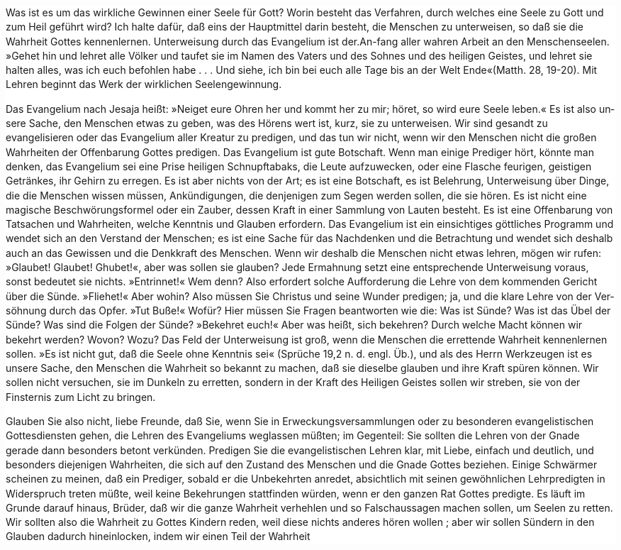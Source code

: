 Was ist es um das wirkliche Gewinnen einer Seele für Gott? Worin besteht
das Verfahren, durch welches eine Seele zu Gott und zum Heil geführt
wird? Ich halte dafür, daß eins der Hauptmittel darin besteht, die
Menschen zu unterweisen, so daß sie die Wahrheit Got­tes kennenlernen.
Unterweisung durch das Evangelium ist der.An-fang aller wahren Arbeit
an den Menschenseelen. »Gehet hin und lehret alle Völker und taufet sie
im Namen des Vaters und des Soh­nes und des heiligen Geistes, und lehret
sie halten alles, was ich euch befohlen habe . . . Und siehe, ich bin
bei euch alle Tage bis an der Welt Ende«(Matth. 28, 19-20). Mit Lehren
beginnt das Werk der wirklichen Seelengewinnung.

Das Evangelium nach Jesaja heißt: »Neiget eure Ohren her und kommt her
zu mir; höret, so wird eure Seele leben.« Es ist also un­sere Sache,
den Menschen etwas zu geben, was des Hörens wert ist, kurz,
sie zu unterweisen. Wir sind gesandt zu evangelisieren oder das
Evangelium aller Kreatur zu predigen, und das tun wir nicht, wenn wir
den Menschen nicht die großen Wahrheiten der Offenba­rung Gottes
predigen. Das Evangelium ist gute Botschaft. Wenn man einige Prediger
hört, könnte man denken, das Evangelium sei eine Prise heiligen
Schnupftabaks, die Leute aufzuwecken, oder eine Flasche feurigen,
geistigen Getränkes, ihr Gehirn zu erregen. Es ist aber nichts von der
Art; es ist eine Botschaft, es ist Belehrung, Unterweisung über Dinge,
die die Menschen wissen müssen, An­kündigungen, die denjenigen zum Segen
werden sollen, die sie hö­ren. Es ist nicht eine magische
Beschwörungsformel oder ein Zau­ber, dessen Kraft in einer Sammlung von
Lauten besteht. Es ist eine Offenbarung von Tatsachen und Wahrheiten,
welche Kenntnis und Glauben erfordern. Das Evangelium ist ein
einsichtiges göttliches Programm und wendet sich an den Verstand der
Menschen; es ist eine Sache für das Nachdenken und die Betrachtung und
wendet sich deshalb auch an das Gewissen und die Denkkraft des
Men­schen. Wenn wir deshalb die Menschen nicht etwas lehren, mögen wir
rufen: »Glaubet! Glaubet! Ghubet!«, aber was sollen sie glau­ben?
Jede Ermahnung setzt eine entsprechende Unterweisung vor­aus, sonst
bedeutet sie nichts. »Entrinnet!« Wem denn? Also erfor­dert solche
Aufforderung die Lehre von dem kommenden Gericht über die Sünde.
»Fliehet!« Aber wohin? Also müssen Sie Christus und seine Wunder
predigen; ja, und die klare Lehre von der Ver­söhnung durch das Opfer.
»Tut Buße!« Wofür? Hier müssen Sie Fragen beantworten wie die: Was
ist Sünde? Was ist das Übel der Sünde? Was sind die Folgen der Sünde?
»Bekehret euch!« Aber was heißt, sich bekehren? Durch welche Macht
können wir bekehrt werden? Wovon? Wozu? Das Feld der Unterweisung ist
groß, wenn die Menschen die errettende Wahrheit kennenlernen sollen. »Es
ist nicht gut, daß die Seele ohne Kenntnis sei« (Sprüche 19,2 n. d.
engl. Üb.), und als des Herrn Werkzeugen ist es unsere Sache, den
Menschen die Wahrheit so bekannt zu machen, daß sie dieselbe glauben und
ihre Kraft spüren können. Wir sollen nicht versuchen, sie im Dunkeln zu
erretten, sondern in der Kraft des Heiligen Gei­stes sollen wir streben,
sie von der Finsternis zum Licht zu bringen.

Glauben Sie also nicht, liebe Freunde, daß Sie, wenn Sie in Erweckungsversammlungen 
oder zu besonderen evangelistischen Gottes­diensten
gehen, die Lehren des Evangeliums weglassen müßten; im Gegenteil: Sie
sollten die Lehren von der Gnade gerade dann beson­ders betont
verkünden. Predigen Sie die evangelistischen Lehren klar, mit Liebe,
einfach und deutlich, und besonders diejenigen Wahrheiten, die sich auf
den Zustand des Menschen und die Gnade Gottes beziehen. Einige Schwärmer
scheinen zu meinen, daß ein Prediger, sobald er die Unbekehrten anredet,
absichtlich mit seinen gewöhnlichen Lehrpredigten in Widerspruch treten
müßte, weil keine Bekehrungen stattfinden würden, wenn er den ganzen Rat
Gottes predigte. Es läuft im Grunde darauf hinaus, Brüder, daß wir die
ganze Wahrheit verhehlen und so Falschaussagen machen sol­len, um Seelen
zu retten. Wir sollten also die Wahrheit zu Gottes Kindern reden, weil
diese nichts anderes hören wollen ; aber wir sol­len Sündern in den
Glauben dadurch hineinlocken, indem wir einen Teil der Wahrheit